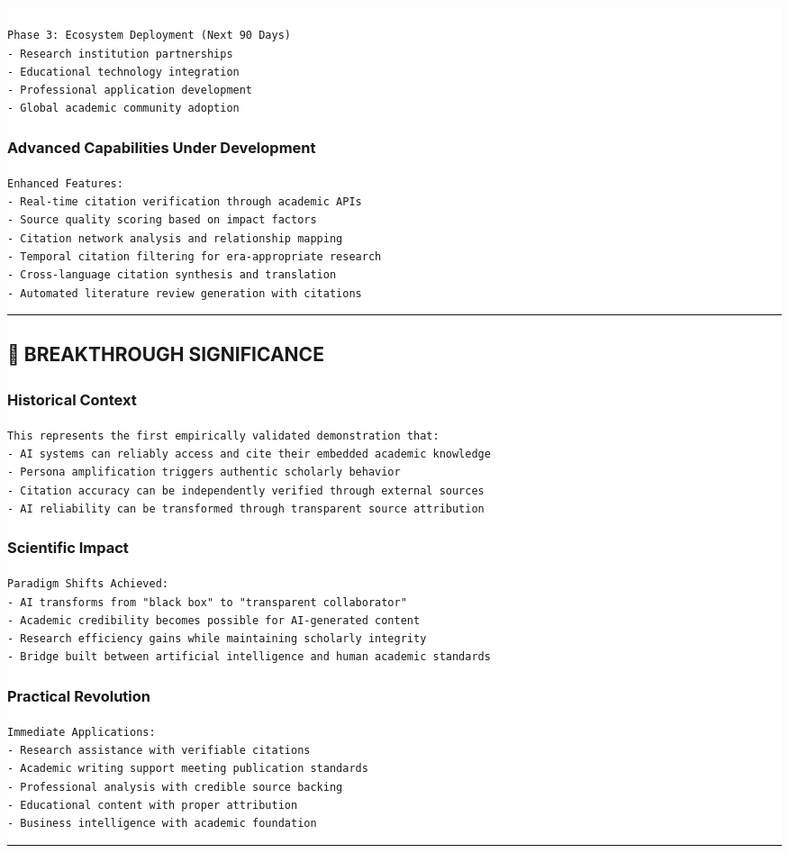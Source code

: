 ```

Phase 3: Ecosystem Deployment (Next 90 Days)
- Research institution partnerships
- Educational technology integration
- Professional application development
- Global academic community adoption
```

### **Advanced Capabilities Under Development**
```
Enhanced Features:
- Real-time citation verification through academic APIs
- Source quality scoring based on impact factors
- Citation network analysis and relationship mapping
- Temporal citation filtering for era-appropriate research
- Cross-language citation synthesis and translation
- Automated literature review generation with citations
```

---

## 💎 BREAKTHROUGH SIGNIFICANCE

### **Historical Context**
```
This represents the first empirically validated demonstration that:
- AI systems can reliably access and cite their embedded academic knowledge
- Persona amplification triggers authentic scholarly behavior  
- Citation accuracy can be independently verified through external sources
- AI reliability can be transformed through transparent source attribution
```

### **Scientific Impact**
```
Paradigm Shifts Achieved:
- AI transforms from "black box" to "transparent collaborator"
- Academic credibility becomes possible for AI-generated content
- Research efficiency gains while maintaining scholarly integrity
- Bridge built between artificial intelligence and human academic standards
```

### **Practical Revolution**
```
Immediate Applications:
- Research assistance with verifiable citations
- Academic writing support meeting publication standards
- Professional analysis with credible source backing
- Educational content with proper attribution
- Business intelligence with academic foundation
```

---